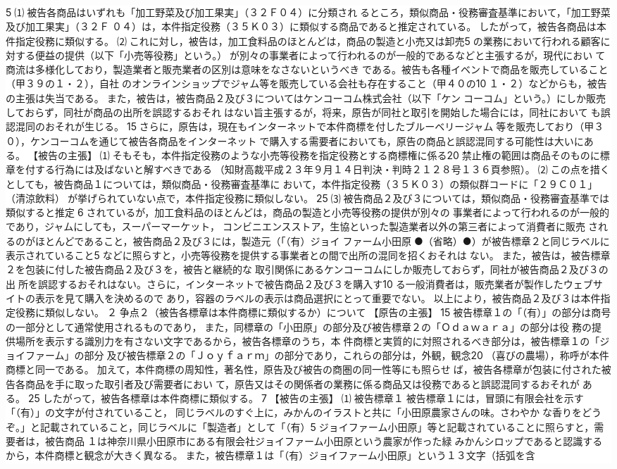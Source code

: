  5 
 ⑴ 被告各商品はいずれも「加工野菜及び加工果実」（３２Ｆ０４）に分類され
るところ，類似商品・役務審査基準において，「加工野菜及び加工果実」（３２Ｆ
０４）は，本件指定役務（３５Ｋ０３）に類似する商品であると推定されている。 
したがって，被告各商品は本件指定役務に類似する。 
 ⑵ これに対し，被告は，加工食料品のほとんどは，商品の製造と小売又は卸売5 
の業務において行われる顧客に対する便益の提供（以下「小売等役務」という。）
が別々の事業者によって行われるのが一般的であるなどと主張するが，現代におい
て商流は多様化しており，製造業者と販売業者の区別は意味をなさないというべき
である。被告も各種イベントで商品を販売していること（甲３９の１・２），自社
のオンラインショップでジャム等を販売している会社も存在すること（甲４０の10 
１・２）などからも，被告の主張は失当である。 
また，被告は，被告商品２及び３についてはケンコーコム株式会社（以下「ケン
コーコム」という。）にしか販売しておらず，同社が商品の出所を誤認するおそれ
はない旨主張するが，将来，原告が同社と取引を開始した場合には，同社において
も誤認混同のおそれが生じる。 15 
さらに，原告は，現在もインターネットで本件商標を付したブルーベリージャム
等を販売しており（甲３０），ケンコーコムを通じて被告各商品をインターネット
で購入する需要者においても，原告の商品と誤認混同する可能性は大いにある。 
 【被告の主張】 
 ⑴ そもそも，本件指定役務のような小売等役務を指定役務とする商標権に係る20 
禁止権の範囲は商品そのものに標章を付する行為には及ばないと解すべきである
（知財高裁平成２３年９月１４日判決・判時２１２８号１３６頁参照）。 
 ⑵ この点を措くとしても，被告商品１については，類似商品・役務審査基準に
おいて，本件指定役務（３５Ｋ０３）の類似群コードに「２９Ｃ０１」（清涼飲料）
が挙げられていない点で，本件指定役務に類似しない。 25 
 ⑶ 被告商品２及び３については，類似商品・役務審査基準では類似すると推定
 6 
されているが，加工食料品のほとんどは，商品の製造と小売等役務の提供が別々の
事業者によって行われるのが一般的であり，ジャムにしても，スーパーマーケット，
コンビニエンスストア，生協といった製造業者以外の第三者によって消費者に販売
されるのがほとんどであること，被告商品２及び３には，製造元（「（有）ジョイ
ファーム小田原 ●（省略）●）が被告標章２と同じラベルに表示されていること5 
などに照らすと，小売等役務を提供する事業者との間で出所の混同を招くおそれは
ない。 
また，被告は，被告標章２を包装に付した被告商品２及び３を，被告と継続的な
取引関係にあるケンコーコムにしか販売しておらず，同社が被告商品２及び３の出
所を誤認するおそれはない。さらに，インターネットで被告商品２及び３を購入す10 
る一般消費者は，販売業者が製作したウェブサイトの表示を見て購入を決めるので
あり，容器のラベルの表示は商品選択にとって重要でない。 
以上により，被告商品２及び３は本件指定役務に類似しない。 
 ２ 争点２（被告各標章は本件商標に類似するか）について 
 【原告の主張】 15 
被告標章１の「（有）」の部分は商号の一部分として通常使用されるものであり，
また，同標章の「小田原」の部分及び被告標章２の「Ｏｄａｗａｒａ」の部分は役
務の提供場所を表示する識別力を有さない文字であるから，被告各標章のうち，本
件商標と実質的に対照されるべき部分は，被告標章１の「ジョイファーム」の部分
及び被告標章２の「Ｊｏｙｆａｒｍ」の部分であり，これらの部分は，外観，観念20 
（喜びの農場），称呼が本件商標と同一である。 
加えて，本件商標の周知性，著名性，原告及び被告の商圏の同一性等にも照らせ
ば，被告各標章が包装に付された被告各商品を手に取った取引者及び需要者におい
て，原告又はその関係者の業務に係る商品又は役務であると誤認混同するおそれが
ある。 25 
したがって，被告各標章は本件商標に類似する。 
 7 
 【被告の主張】 
 ⑴ 被告標章１ 
 被告標章１には，冒頭に有限会社を示す「（有）」の文字が付されていること，
同じラベルのすぐ上に，みかんのイラストと共に「小田原農家さんの味。さわやか
な香りをどうぞ。」と記載されていること，同じラベルに「製造者」として「（有）5 
ジョイファーム小田原」等と記載されていることに照らすと，需要者は，被告商品
１は神奈川県小田原市にある有限会社ジョイファーム小田原という農家が作った緑
みかんシロップであると認識するから，本件商標と観念が大きく異なる。 
 また，被告標章１は「（有）ジョイファーム小田原」という１３文字（括弧を含